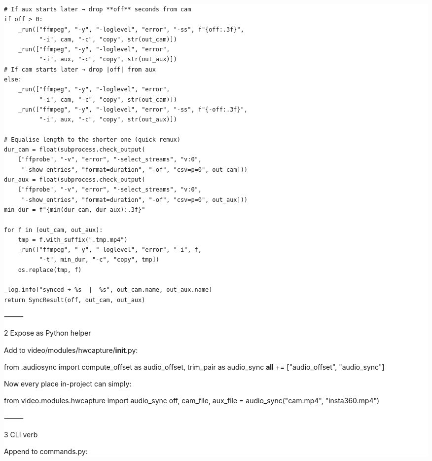     # If aux starts later → drop **off** seconds from cam
    if off > 0:
        _run(["ffmpeg", "-y", "-loglevel", "error", "-ss", f"{off:.3f}",
              "-i", cam, "-c", "copy", str(out_cam)])
        _run(["ffmpeg", "-y", "-loglevel", "error",
              "-i", aux, "-c", "copy", str(out_aux)])
    # If cam starts later → drop |off| from aux
    else:
        _run(["ffmpeg", "-y", "-loglevel", "error",
              "-i", cam, "-c", "copy", str(out_cam)])
        _run(["ffmpeg", "-y", "-loglevel", "error", "-ss", f"{-off:.3f}",
              "-i", aux, "-c", "copy", str(out_aux)])

    # Equalise length to the shorter one (quick remux)
    dur_cam = float(subprocess.check_output(
        ["ffprobe", "-v", "error", "-select_streams", "v:0",
         "-show_entries", "format=duration", "-of", "csv=p=0", out_cam]))
    dur_aux = float(subprocess.check_output(
        ["ffprobe", "-v", "error", "-select_streams", "v:0",
         "-show_entries", "format=duration", "-of", "csv=p=0", out_aux]))
    min_dur = f"{min(dur_cam, dur_aux):.3f}"

    for f in (out_cam, out_aux):
        tmp = f.with_suffix(".tmp.mp4")
        _run(["ffmpeg", "-y", "-loglevel", "error", "-i", f,
              "-t", min_dur, "-c", "copy", tmp])
        os.replace(tmp, f)

    _log.info("synced ➜ %s  |  %s", out_cam.name, out_aux.name)
    return SyncResult(off, out_cam, out_aux)


⸻

2  Expose as Python helper

Add to video/modules/hwcapture/__init__.py:

from .audiosync import compute_offset as audio_offset, trim_pair as audio_sync
__all__ += ["audio_offset", "audio_sync"]

Now every place in-project can simply:

from video.modules.hwcapture import audio_sync
off, cam_file, aux_file = audio_sync("cam.mp4", "insta360.mp4")


⸻

3  CLI verb

Append to commands.py:
